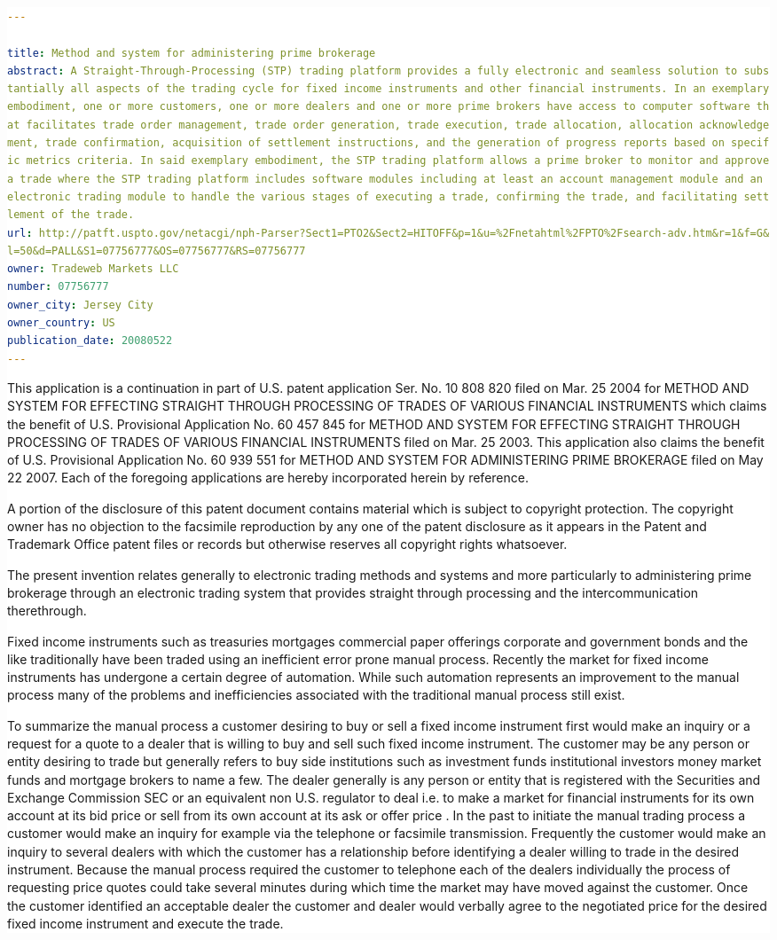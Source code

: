 ```yaml
---

title: Method and system for administering prime brokerage
abstract: A Straight-Through-Processing (STP) trading platform provides a fully electronic and seamless solution to substantially all aspects of the trading cycle for fixed income instruments and other financial instruments. In an exemplary embodiment, one or more customers, one or more dealers and one or more prime brokers have access to computer software that facilitates trade order management, trade order generation, trade execution, trade allocation, allocation acknowledgement, trade confirmation, acquisition of settlement instructions, and the generation of progress reports based on specific metrics criteria. In said exemplary embodiment, the STP trading platform allows a prime broker to monitor and approve a trade where the STP trading platform includes software modules including at least an account management module and an electronic trading module to handle the various stages of executing a trade, confirming the trade, and facilitating settlement of the trade.
url: http://patft.uspto.gov/netacgi/nph-Parser?Sect1=PTO2&Sect2=HITOFF&p=1&u=%2Fnetahtml%2FPTO%2Fsearch-adv.htm&r=1&f=G&l=50&d=PALL&S1=07756777&OS=07756777&RS=07756777
owner: Tradeweb Markets LLC
number: 07756777
owner_city: Jersey City
owner_country: US
publication_date: 20080522
---
```

This application is a continuation in part of U.S. patent application Ser. No. 10 808 820 filed on Mar. 25 2004 for METHOD AND SYSTEM FOR EFFECTING STRAIGHT THROUGH PROCESSING OF TRADES OF VARIOUS FINANCIAL INSTRUMENTS which claims the benefit of U.S. Provisional Application No. 60 457 845 for METHOD AND SYSTEM FOR EFFECTING STRAIGHT THROUGH PROCESSING OF TRADES OF VARIOUS FINANCIAL INSTRUMENTS filed on Mar. 25 2003. This application also claims the benefit of U.S. Provisional Application No. 60 939 551 for METHOD AND SYSTEM FOR ADMINISTERING PRIME BROKERAGE filed on May 22 2007. Each of the foregoing applications are hereby incorporated herein by reference.

A portion of the disclosure of this patent document contains material which is subject to copyright protection. The copyright owner has no objection to the facsimile reproduction by any one of the patent disclosure as it appears in the Patent and Trademark Office patent files or records but otherwise reserves all copyright rights whatsoever.

The present invention relates generally to electronic trading methods and systems and more particularly to administering prime brokerage through an electronic trading system that provides straight through processing and the intercommunication therethrough.

Fixed income instruments such as treasuries mortgages commercial paper offerings corporate and government bonds and the like traditionally have been traded using an inefficient error prone manual process. Recently the market for fixed income instruments has undergone a certain degree of automation. While such automation represents an improvement to the manual process many of the problems and inefficiencies associated with the traditional manual process still exist.

To summarize the manual process a customer desiring to buy or sell a fixed income instrument first would make an inquiry or a request for a quote to a dealer that is willing to buy and sell such fixed income instrument. The customer may be any person or entity desiring to trade but generally refers to buy side institutions such as investment funds institutional investors money market funds and mortgage brokers to name a few. The dealer generally is any person or entity that is registered with the Securities and Exchange Commission SEC or an equivalent non U.S. regulator to deal i.e. to make a market for financial instruments for its own account at its bid price or sell from its own account at its ask or offer price . In the past to initiate the manual trading process a customer would make an inquiry for example via the telephone or facsimile transmission. Frequently the customer would make an inquiry to several dealers with which the customer has a relationship before identifying a dealer willing to trade in the desired instrument. Because the manual process required the customer to telephone each of the dealers individually the process of requesting price quotes could take several minutes during which time the market may have moved against the customer. Once the customer identified an acceptable dealer the customer and dealer would verbally agree to the negotiated price for the desired fixed income instrument and execute the trade.
